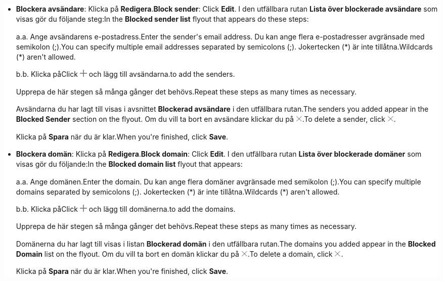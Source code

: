    - <span data-ttu-id="aac33-294">**Blockera avsändare**: Klicka på **Redigera**.</span><span class="sxs-lookup"><span data-stu-id="aac33-294">**Block sender**: Click **Edit**.</span></span> <span data-ttu-id="aac33-295">I den utfällbara rutan **Lista över blockerade avsändare** som visas gör du följande steg:</span><span class="sxs-lookup"><span data-stu-id="aac33-295">In the **Blocked sender list** flyout that appears do these steps:</span></span>

      <span data-ttu-id="aac33-296">a.</span><span class="sxs-lookup"><span data-stu-id="aac33-296">a.</span></span> <span data-ttu-id="aac33-297">Ange avsändarens e-postadress.</span><span class="sxs-lookup"><span data-stu-id="aac33-297">Enter the sender's email address.</span></span> <span data-ttu-id="aac33-298">Du kan ange flera e-postadresser avgränsade med semikolon (;).</span><span class="sxs-lookup"><span data-stu-id="aac33-298">You can specify multiple email addresses separated by semicolons (;).</span></span> <span data-ttu-id="aac33-299">Jokertecken (\*) är inte tillåtna.</span><span class="sxs-lookup"><span data-stu-id="aac33-299">Wildcards (\*) aren't allowed.</span></span>

      <span data-ttu-id="aac33-300">b.</span><span class="sxs-lookup"><span data-stu-id="aac33-300">b.</span></span> <span data-ttu-id="aac33-301">Klicka på</span><span class="sxs-lookup"><span data-stu-id="aac33-301">Click</span></span> ![Ikonen Lägg till](../../media/c2dd8b3a-5a22-412c-a7fa-143f5b2b5612.png) <span data-ttu-id="aac33-303">och lägg till avsändarna.</span><span class="sxs-lookup"><span data-stu-id="aac33-303">to add the senders.</span></span>

      <span data-ttu-id="aac33-304">Upprepa de här stegen så många gånger det behövs.</span><span class="sxs-lookup"><span data-stu-id="aac33-304">Repeat these steps as many times as necessary.</span></span>

      <span data-ttu-id="aac33-305">Avsändarna du har lagt till visas i avsnittet **Blockerad avsändare** i den utfällbara rutan.</span><span class="sxs-lookup"><span data-stu-id="aac33-305">The senders you added appear in the **Blocked Sender** section on the flyout.</span></span> <span data-ttu-id="aac33-306">Om du vill ta bort en avsändare klickar du på ![knappen Ta bort](../../media/scc-remove-icon.png).</span><span class="sxs-lookup"><span data-stu-id="aac33-306">To delete a sender, click ![Remove button](../../media/scc-remove-icon.png).</span></span>

      <span data-ttu-id="aac33-307">Klicka på **Spara** när du är klar.</span><span class="sxs-lookup"><span data-stu-id="aac33-307">When you're finished, click **Save**.</span></span>

   - <span data-ttu-id="aac33-308">**Blockera domän**: Klicka på **Redigera**.</span><span class="sxs-lookup"><span data-stu-id="aac33-308">**Block domain**: Click **Edit**.</span></span> <span data-ttu-id="aac33-309">I den utfällbara rutan **Lista över blockerade domäner** som visas gör du följande:</span><span class="sxs-lookup"><span data-stu-id="aac33-309">In the **Blocked domain list** flyout that appears:</span></span>

      <span data-ttu-id="aac33-310">a.</span><span class="sxs-lookup"><span data-stu-id="aac33-310">a.</span></span> <span data-ttu-id="aac33-311">Ange domänen.</span><span class="sxs-lookup"><span data-stu-id="aac33-311">Enter the domain.</span></span> <span data-ttu-id="aac33-312">Du kan ange flera domäner avgränsade med semikolon (;).</span><span class="sxs-lookup"><span data-stu-id="aac33-312">You can specify multiple domains separated by semicolons (;).</span></span> <span data-ttu-id="aac33-313">Jokertecken (\*) är inte tillåtna.</span><span class="sxs-lookup"><span data-stu-id="aac33-313">Wildcards (\*) aren't allowed.</span></span>

      <span data-ttu-id="aac33-314">b.</span><span class="sxs-lookup"><span data-stu-id="aac33-314">b.</span></span> <span data-ttu-id="aac33-315">Klicka på</span><span class="sxs-lookup"><span data-stu-id="aac33-315">Click</span></span> ![Ikonen Lägg till](../../media/c2dd8b3a-5a22-412c-a7fa-143f5b2b5612.png) <span data-ttu-id="aac33-317">och lägg till domänerna.</span><span class="sxs-lookup"><span data-stu-id="aac33-317">to add the domains.</span></span>

      <span data-ttu-id="aac33-318">Upprepa de här stegen så många gånger det behövs.</span><span class="sxs-lookup"><span data-stu-id="aac33-318">Repeat these steps as many times as necessary.</span></span>

      <span data-ttu-id="aac33-319">Domänerna du har lagt till visas i listan **Blockerad domän** i den utfällbara rutan.</span><span class="sxs-lookup"><span data-stu-id="aac33-319">The domains you added appear in the **Blocked Domain** list on the flyout.</span></span> <span data-ttu-id="aac33-320">Om du vill ta bort en domän klickar du på ![knappen Ta bort](../../media/scc-remove-icon.png).</span><span class="sxs-lookup"><span data-stu-id="aac33-320">To delete a domain, click ![Remove button](../../media/scc-remove-icon.png).</span></span>

      <span data-ttu-id="aac33-321">Klicka på **Spara** när du är klar.</span><span class="sxs-lookup"><span data-stu-id="aac33-321">When you're finished, click **Save**.</span></span>
